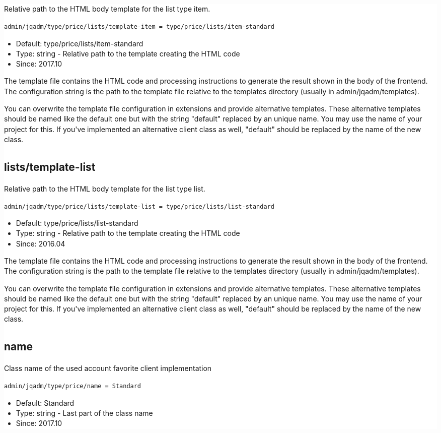 Relative path to the HTML body template for the list type item.

```
admin/jqadm/type/price/lists/template-item = type/price/lists/item-standard
```

* Default: type/price/lists/item-standard
* Type: string - Relative path to the template creating the HTML code
* Since: 2017.10

The template file contains the HTML code and processing instructions
to generate the result shown in the body of the frontend. The
configuration string is the path to the template file relative
to the templates directory (usually in admin/jqadm/templates).

You can overwrite the template file configuration in extensions and
provide alternative templates. These alternative templates should be
named like the default one but with the string "default" replaced by
an unique name. You may use the name of your project for this. If
you've implemented an alternative client class as well, "default"
should be replaced by the name of the new class.


## lists/template-list

Relative path to the HTML body template for the list type list.

```
admin/jqadm/type/price/lists/template-list = type/price/lists/list-standard
```

* Default: type/price/lists/list-standard
* Type: string - Relative path to the template creating the HTML code
* Since: 2016.04

The template file contains the HTML code and processing instructions
to generate the result shown in the body of the frontend. The
configuration string is the path to the template file relative
to the templates directory (usually in admin/jqadm/templates).

You can overwrite the template file configuration in extensions and
provide alternative templates. These alternative templates should be
named like the default one but with the string "default" replaced by
an unique name. You may use the name of your project for this. If
you've implemented an alternative client class as well, "default"
should be replaced by the name of the new class.


## name

Class name of the used account favorite client implementation

```
admin/jqadm/type/price/name = Standard
```

* Default: Standard
* Type: string - Last part of the class name
* Since: 2017.10
